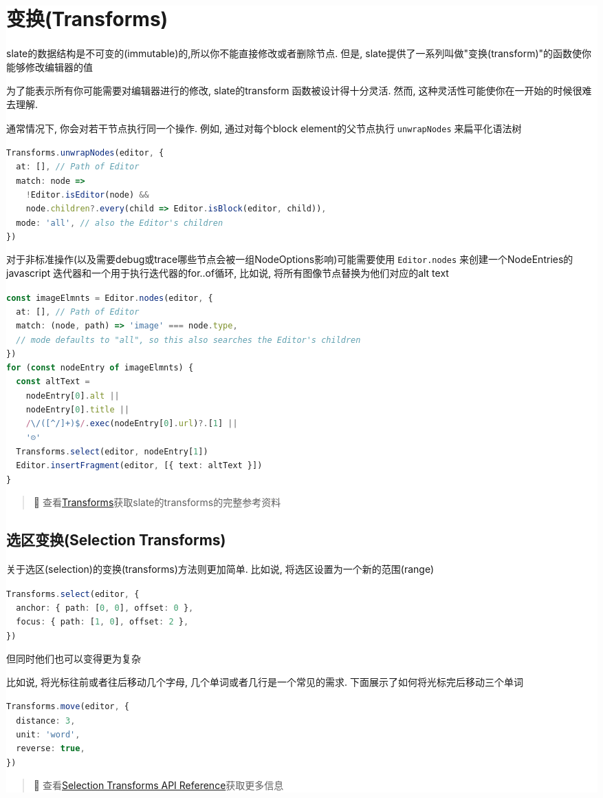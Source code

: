 # 变换(Transforms)

slate的数据结构是不可变的(immutable)的,所以你不能直接修改或者删除节点. 但是, slate提供了一系列叫做"变换(transform)"的函数使你能够修改编辑器的值

为了能表示所有你可能需要对编辑器进行的修改, slate的transform 函数被设计得十分灵活. 然而, 这种灵活性可能使你在一开始的时候很难去理解.

通常情况下, 你会对若干节点执行同一个操作. 例如, 通过对每个block element的父节点执行 `unwrapNodes` 来扁平化语法树
```typescript
Transforms.unwrapNodes(editor, {
  at: [], // Path of Editor
  match: node =>
    !Editor.isEditor(node) &&
    node.children?.every(child => Editor.isBlock(editor, child)),
  mode: 'all', // also the Editor's children
})
```
对于非标准操作(以及需要debug或trace哪些节点会被一组NodeOptions影响)可能需要使用 `Editor.nodes` 来创建一个NodeEntries的javascript 迭代器和一个用于执行迭代器的for..of循环, 比如说, 将所有图像节点替换为他们对应的alt text
```typescript
const imageElmnts = Editor.nodes(editor, {
  at: [], // Path of Editor
  match: (node, path) => 'image' === node.type,
  // mode defaults to "all", so this also searches the Editor's children
})
for (const nodeEntry of imageElmnts) {
  const altText =
    nodeEntry[0].alt ||
    nodeEntry[0].title ||
    /\/([^/]+)$/.exec(nodeEntry[0].url)?.[1] ||
    '☹︎'
  Transforms.select(editor, nodeEntry[1])
  Editor.insertFragment(editor, [{ text: altText }])
}
```
> 🤖 查看[Transforms](../api/transforms.md)获取slate的transforms的完整参考资料

## 选区变换(Selection Transforms)

关于选区(selection)的变换(transforms)方法则更加简单. 比如说, 将选区设置为一个新的范围(range)
```typescript
Transforms.select(editor, {
  anchor: { path: [0, 0], offset: 0 },
  focus: { path: [1, 0], offset: 2 },
})
```
但同时他们也可以变得更为复杂

比如说, 将光标往前或者往后移动几个字母, 几个单词或者几行是一个常见的需求. 下面展示了如何将光标完后移动三个单词
```typescript
Transforms.move(editor, {
  distance: 3,
  unit: 'word',
  reverse: true,
})
```
> 🤖 查看[Selection Transforms API Reference](../api/transforms.md#选区转换selection-transforms)获取更多信息

